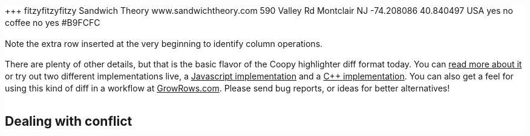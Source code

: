 <td style="border:1px solid #2D4068; padding:3px 7px 2px; border-left:1px solid #2D4068; empty-cells:show; background-color:#7fff7f" bgcolor="#7fff7f">+++</td>
<td style="border:1px solid #2D4068; padding:3px 7px 2px; empty-cells:show; background-color:#7fff7f" bgcolor="#7fff7f">fitzyfitzyfitzy</td>
<td style="border:1px solid #2D4068; padding:3px 7px 2px; empty-cells:show; background-color:#7fff7f" bgcolor="#7fff7f">Sandwich Theory</td>
<td style="border:1px solid #2D4068; padding:3px 7px 2px; empty-cells:show; background-color:#7fff7f" bgcolor="#7fff7f">www.sandwichtheory.com</td>
<td style="border:1px solid #2D4068; padding:3px 7px 2px; empty-cells:show; background-color:#7fff7f" bgcolor="#7fff7f">590 Valley Rd</td>
<td style="border:1px solid #2D4068; padding:3px 7px 2px; empty-cells:show; background-color:#7fff7f" bgcolor="#7fff7f">Montclair</td>
<td style="border:1px solid #2D4068; padding:3px 7px 2px; empty-cells:show; background-color:#7fff7f" bgcolor="#7fff7f">NJ</td>
<td style="border:1px solid #2D4068; padding:3px 7px 2px; empty-cells:show; background-color:#7fff7f" bgcolor="#7fff7f">-74.208086</td>
<td style="border:1px solid #2D4068; padding:3px 7px 2px; empty-cells:show; background-color:#7fff7f" bgcolor="#7fff7f">40.840497</td>
<td style="border:1px solid #2D4068; padding:3px 7px 2px; empty-cells:show; background-color:#7fff7f" bgcolor="#7fff7f">USA</td>
<td style="border:1px solid #2D4068; padding:3px 7px 2px; empty-cells:show; background-color:#ff7f7f; color:#888" bgcolor="#ff7f7f"></td>
<td style="border:1px solid #2D4068; padding:3px 7px 2px; empty-cells:show; background-color:#7fff7f" bgcolor="#7fff7f">yes</td>
<td style="border:1px solid #2D4068; padding:3px 7px 2px; empty-cells:show; background-color:#7fff7f" bgcolor="#7fff7f">no</td>
<td style="border:1px solid #2D4068; padding:3px 7px 2px; empty-cells:show; background-color:#7fff7f" bgcolor="#7fff7f">coffee</td>
<td style="border:1px solid #2D4068; padding:3px 7px 2px; empty-cells:show; background-color:#7fff7f" bgcolor="#7fff7f">no</td>
<td style="border:1px solid #2D4068; padding:3px 7px 2px; empty-cells:show; background-color:#7fff7f" bgcolor="#7fff7f">yes</td>
<td style="border:1px solid #2D4068; padding:3px 7px 2px; empty-cells:show; background-color:#7fff7f" bgcolor="#7fff7f">#B9FCFC</td>
</tr>
</table>

Note the extra row inserted at the very beginning to identify
column operations.

There are plenty of other details, but that is the basic flavor of the
Coopy highlighter diff format today.  You can [read more about
it](http://share.find.coop/doc/spec_hilite.html) or 
try out two different implementations live, a
[Javascript implementation](http://paulfitz.github.io/coopyhx/)
and a
[C++ implementation](http://share.find.coop/).
You can also get a feel for using this kind of diff in a workflow 
at [GrowRows.com](http://growrows.com/).  Please send bug reports, or
ideas for better alternatives!

## Dealing with conflict
